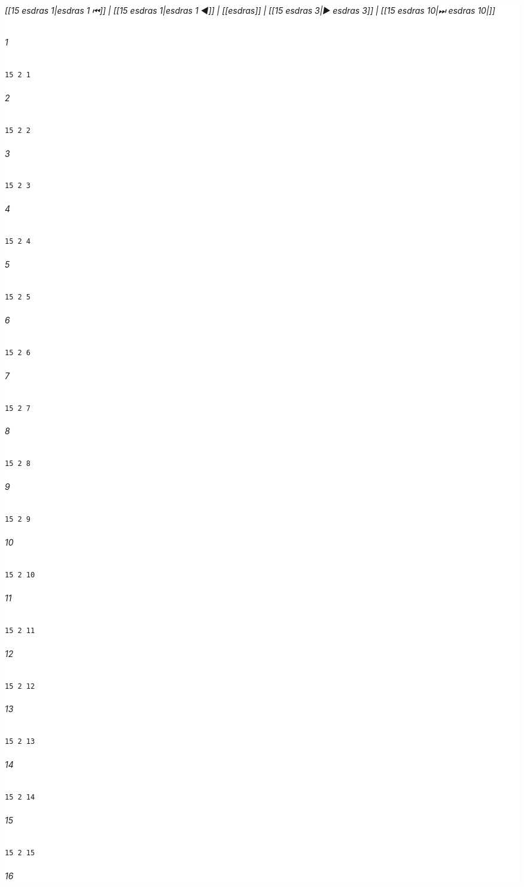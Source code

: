 
###### [[15 еsdras 1|еsdras 1 ⏮]] | [[15 еsdras 1|еsdras 1 ◀]] | [[еsdras]] | [[15 еsdras 3|▶ еsdras 3]] | [[15 еsdras 10|⏭ еsdras 10|]]

###### 1
``` verse
15 2 1 
```
###### 2
``` verse
15 2 2 
```
###### 3
``` verse
15 2 3 
```
###### 4
``` verse
15 2 4 
```
###### 5
``` verse
15 2 5 
```
###### 6
``` verse
15 2 6 
```
###### 7
``` verse
15 2 7 
```
###### 8
``` verse
15 2 8 
```
###### 9
``` verse
15 2 9 
```
###### 10
``` verse
15 2 10 
```
###### 11
``` verse
15 2 11 
```
###### 12
``` verse
15 2 12 
```
###### 13
``` verse
15 2 13 
```
###### 14
``` verse
15 2 14 
```
###### 15
``` verse
15 2 15 
```
###### 16
``` verse
```
